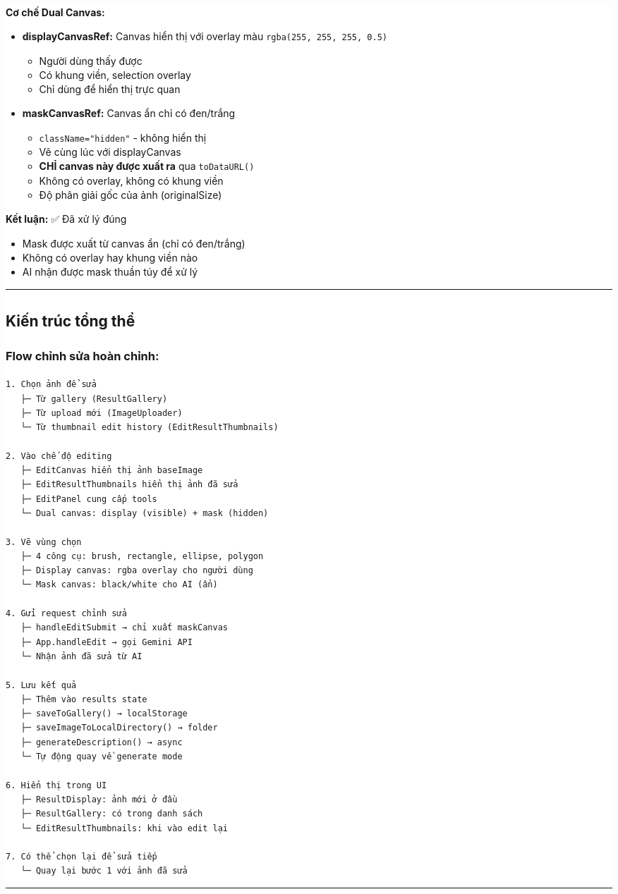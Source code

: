 **Cơ chế Dual Canvas:**
- **displayCanvasRef:** Canvas hiển thị với overlay màu `rgba(255, 255, 255, 0.5)`
  - Người dùng thấy được
  - Có khung viền, selection overlay
  - Chỉ dùng để hiển thị trực quan

- **maskCanvasRef:** Canvas ẩn chỉ có đen/trắng
  - `className="hidden"` - không hiển thị
  - Vẽ cùng lúc với displayCanvas
  - **CHỈ canvas này được xuất ra** qua `toDataURL()`
  - Không có overlay, không có khung viền
  - Độ phân giải gốc của ảnh (originalSize)

**Kết luận:** ✅ Đã xử lý đúng
- Mask được xuất từ canvas ẩn (chỉ có đen/trắng)
- Không có overlay hay khung viền nào
- AI nhận được mask thuần túy để xử lý

---

## Kiến trúc tổng thể

### Flow chỉnh sửa hoàn chỉnh:

```
1. Chọn ảnh để sửa
   ├─ Từ gallery (ResultGallery)
   ├─ Từ upload mới (ImageUploader)
   └─ Từ thumbnail edit history (EditResultThumbnails)
   
2. Vào chế độ editing
   ├─ EditCanvas hiển thị ảnh baseImage
   ├─ EditResultThumbnails hiển thị ảnh đã sửa
   ├─ EditPanel cung cấp tools
   └─ Dual canvas: display (visible) + mask (hidden)
   
3. Vẽ vùng chọn
   ├─ 4 công cụ: brush, rectangle, ellipse, polygon
   ├─ Display canvas: rgba overlay cho người dùng
   └─ Mask canvas: black/white cho AI (ẩn)
   
4. Gửi request chỉnh sửa
   ├─ handleEditSubmit → chỉ xuất maskCanvas
   ├─ App.handleEdit → gọi Gemini API
   └─ Nhận ảnh đã sửa từ AI
   
5. Lưu kết quả
   ├─ Thêm vào results state
   ├─ saveToGallery() → localStorage
   ├─ saveImageToLocalDirectory() → folder
   ├─ generateDescription() → async
   └─ Tự động quay về generate mode
   
6. Hiển thị trong UI
   ├─ ResultDisplay: ảnh mới ở đầu
   ├─ ResultGallery: có trong danh sách
   └─ EditResultThumbnails: khi vào edit lại
   
7. Có thể chọn lại để sửa tiếp
   └─ Quay lại bước 1 với ảnh đã sửa
```

---